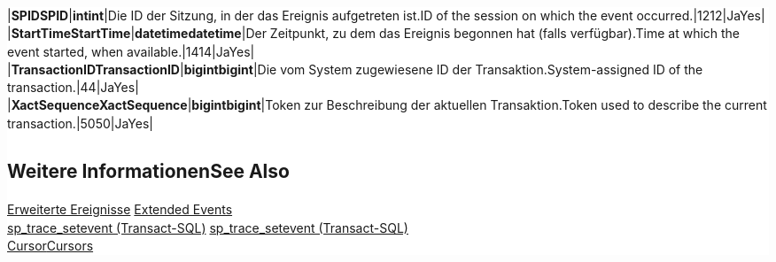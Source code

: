 |<span data-ttu-id="8eed5-210">**SPID**</span><span class="sxs-lookup"><span data-stu-id="8eed5-210">**SPID**</span></span>|<span data-ttu-id="8eed5-211">**int**</span><span class="sxs-lookup"><span data-stu-id="8eed5-211">**int**</span></span>|<span data-ttu-id="8eed5-212">Die ID der Sitzung, in der das Ereignis aufgetreten ist.</span><span class="sxs-lookup"><span data-stu-id="8eed5-212">ID of the session on which the event occurred.</span></span>|<span data-ttu-id="8eed5-213">12</span><span class="sxs-lookup"><span data-stu-id="8eed5-213">12</span></span>|<span data-ttu-id="8eed5-214">Ja</span><span class="sxs-lookup"><span data-stu-id="8eed5-214">Yes</span></span>|  
|<span data-ttu-id="8eed5-215">**StartTime**</span><span class="sxs-lookup"><span data-stu-id="8eed5-215">**StartTime**</span></span>|<span data-ttu-id="8eed5-216">**datetime**</span><span class="sxs-lookup"><span data-stu-id="8eed5-216">**datetime**</span></span>|<span data-ttu-id="8eed5-217">Der Zeitpunkt, zu dem das Ereignis begonnen hat (falls verfügbar).</span><span class="sxs-lookup"><span data-stu-id="8eed5-217">Time at which the event started, when available.</span></span>|<span data-ttu-id="8eed5-218">14</span><span class="sxs-lookup"><span data-stu-id="8eed5-218">14</span></span>|<span data-ttu-id="8eed5-219">Ja</span><span class="sxs-lookup"><span data-stu-id="8eed5-219">Yes</span></span>|  
|<span data-ttu-id="8eed5-220">**TransactionID**</span><span class="sxs-lookup"><span data-stu-id="8eed5-220">**TransactionID**</span></span>|<span data-ttu-id="8eed5-221">**bigint**</span><span class="sxs-lookup"><span data-stu-id="8eed5-221">**bigint**</span></span>|<span data-ttu-id="8eed5-222">Die vom System zugewiesene ID der Transaktion.</span><span class="sxs-lookup"><span data-stu-id="8eed5-222">System-assigned ID of the transaction.</span></span>|<span data-ttu-id="8eed5-223">4</span><span class="sxs-lookup"><span data-stu-id="8eed5-223">4</span></span>|<span data-ttu-id="8eed5-224">Ja</span><span class="sxs-lookup"><span data-stu-id="8eed5-224">Yes</span></span>|  
|<span data-ttu-id="8eed5-225">**XactSequence**</span><span class="sxs-lookup"><span data-stu-id="8eed5-225">**XactSequence**</span></span>|<span data-ttu-id="8eed5-226">**bigint**</span><span class="sxs-lookup"><span data-stu-id="8eed5-226">**bigint**</span></span>|<span data-ttu-id="8eed5-227">Token zur Beschreibung der aktuellen Transaktion.</span><span class="sxs-lookup"><span data-stu-id="8eed5-227">Token used to describe the current transaction.</span></span>|<span data-ttu-id="8eed5-228">50</span><span class="sxs-lookup"><span data-stu-id="8eed5-228">50</span></span>|<span data-ttu-id="8eed5-229">Ja</span><span class="sxs-lookup"><span data-stu-id="8eed5-229">Yes</span></span>|  
  
## <a name="see-also"></a><span data-ttu-id="8eed5-230">Weitere Informationen</span><span class="sxs-lookup"><span data-stu-id="8eed5-230">See Also</span></span>  
 <span data-ttu-id="8eed5-231">[Erweiterte Ereignisse](../extended-events/extended-events.md) </span><span class="sxs-lookup"><span data-stu-id="8eed5-231">[Extended Events](../extended-events/extended-events.md) </span></span>  
 <span data-ttu-id="8eed5-232">[sp_trace_setevent &#40;Transact-SQL&#41;](/sql/relational-databases/system-stored-procedures/sp-trace-setevent-transact-sql) </span><span class="sxs-lookup"><span data-stu-id="8eed5-232">[sp_trace_setevent &#40;Transact-SQL&#41;](/sql/relational-databases/system-stored-procedures/sp-trace-setevent-transact-sql) </span></span>  
 [<span data-ttu-id="8eed5-233">Cursor</span><span class="sxs-lookup"><span data-stu-id="8eed5-233">Cursors</span></span>](../cursors.md)  
  
  
